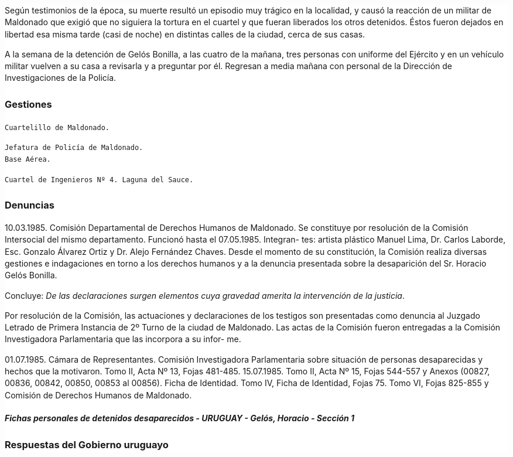 Según testimonios de la época, su muerte resultó un episodio muy trágico en la localidad, y causó
la reacción de un militar de Maldonado que exigió que no siguiera la tortura en el cuartel y que fueran
liberados los otros detenidos. Éstos fueron dejados en libertad esa misma tarde (casi de noche) en
distintas calles de la ciudad, cerca de sus casas.

A la semana de la detención de Gelós Bonilla, a las cuatro de la mañana, tres personas con uniforme
del Ejército y en un vehículo militar vuelven a su casa a revisarla y a preguntar por él. Regresan a media
mañana con personal de la Dirección de Investigaciones de la Policía.

### Gestiones

```
Cuartelillo de Maldonado.
```
```
Jefatura de Policía de Maldonado.
Base Aérea.
```
```
Cuartel de Ingenieros Nº 4. Laguna del Sauce.
```
### Denuncias

10.03.1985. Comisión Departamental de Derechos Humanos de Maldonado. Se constituye por
resolución de la Comisión Intersocial del mismo departamento. Funcionó hasta el 07.05.1985. Integran-
tes: artista plástico Manuel Lima, Dr. Carlos Laborde, Esc. Gonzalo Álvarez Ortiz y Dr. Alejo
Fernández Chaves. Desde el momento de su constitución, la Comisión realiza diversas gestiones e
indagaciones en torno a los derechos humanos y a la denuncia presentada sobre la desaparición del Sr.
Horacio Gelós Bonilla.

Concluye: _De las declaraciones surgen elementos cuya gravedad amerita la intervención de la
justicia_.

Por resolución de la Comisión, las actuaciones y declaraciones de los testigos son presentadas como
denuncia al Juzgado Letrado de Primera Instancia de 2º Turno de la ciudad de Maldonado. Las actas de
la Comisión fueron entregadas a la Comisión Investigadora Parlamentaria que las incorpora a su infor-
me.

01.07.1985. Cámara de Representantes. Comisión Investigadora Parlamentaria sobre situación de
personas desaparecidas y hechos que la motivaron. Tomo II, Acta Nº 13, Fojas 481-485. 15.07.1985.
Tomo II, Acta Nº 15, Fojas 544-557 y Anexos (00827, 00836, 00842, 00850, 00853 al 00856). Ficha
de Identidad. Tomo IV, Ficha de Identidad, Fojas 75. Tomo VI, Fojas 825-855 y Comisión de Derechos
Humanos de Maldonado.


##### Fichas personales de detenidos desaparecidos - URUGUAY - Gelós, Horacio - Sección 1

### Respuestas del Gobierno uruguayo
